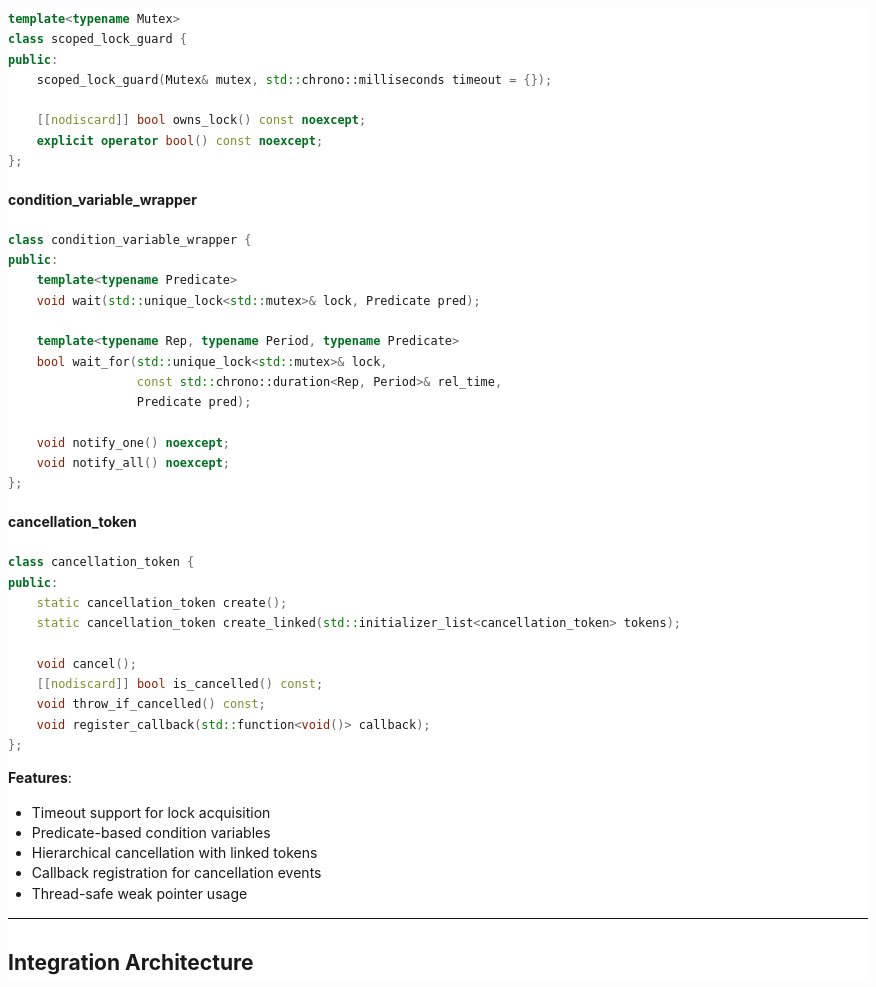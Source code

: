 ```cpp
template<typename Mutex>
class scoped_lock_guard {
public:
    scoped_lock_guard(Mutex& mutex, std::chrono::milliseconds timeout = {});

    [[nodiscard]] bool owns_lock() const noexcept;
    explicit operator bool() const noexcept;
};
```

#### condition_variable_wrapper

```cpp
class condition_variable_wrapper {
public:
    template<typename Predicate>
    void wait(std::unique_lock<std::mutex>& lock, Predicate pred);

    template<typename Rep, typename Period, typename Predicate>
    bool wait_for(std::unique_lock<std::mutex>& lock,
                  const std::chrono::duration<Rep, Period>& rel_time,
                  Predicate pred);

    void notify_one() noexcept;
    void notify_all() noexcept;
};
```

#### cancellation_token

```cpp
class cancellation_token {
public:
    static cancellation_token create();
    static cancellation_token create_linked(std::initializer_list<cancellation_token> tokens);

    void cancel();
    [[nodiscard]] bool is_cancelled() const;
    void throw_if_cancelled() const;
    void register_callback(std::function<void()> callback);
};
```

**Features**:
- Timeout support for lock acquisition
- Predicate-based condition variables
- Hierarchical cancellation with linked tokens
- Callback registration for cancellation events
- Thread-safe weak pointer usage

---

## Integration Architecture
